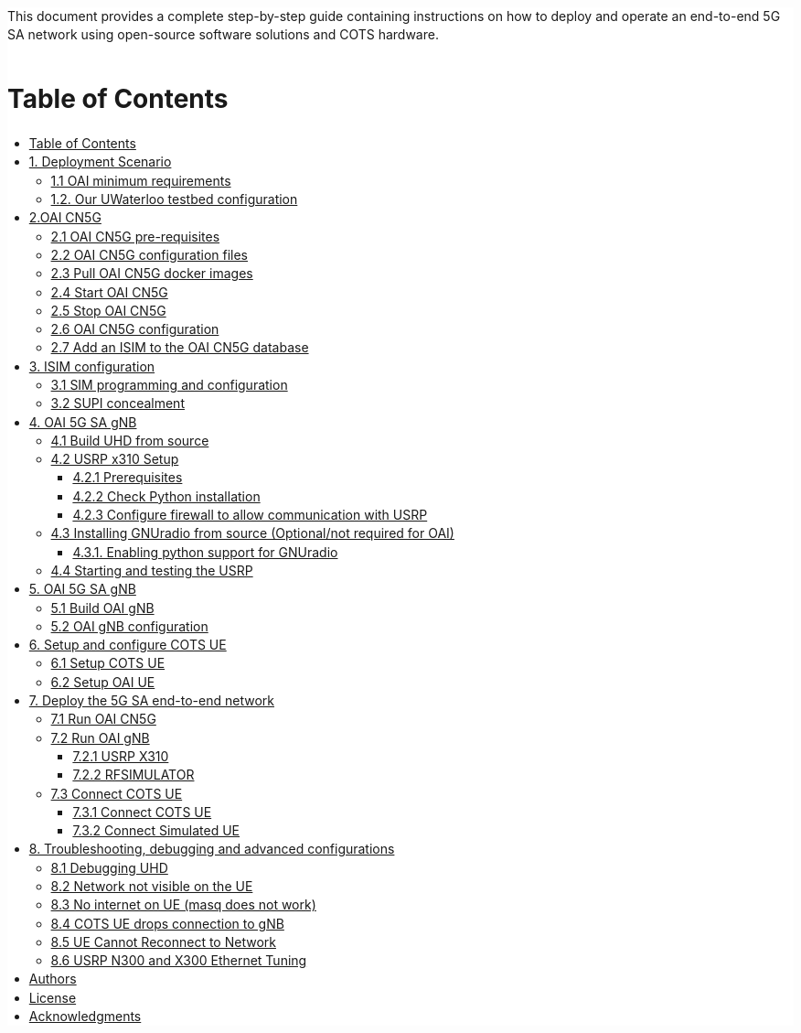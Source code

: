 This document provides a complete step-by-step guide containing instructions on how to deploy and operate an end-to-end 5G SA network using open-source software solutions and COTS hardware.
# Table of Contents 

- [Table of Contents](#table-of-contents)
- [1. Deployment Scenario](#1-deployment-scenario)
  - [1.1 OAI minimum requirements](#11-oai-minimum-requirements)
  - [1.2. Our UWaterloo testbed configuration](#12-our-uwaterloo-testbed-configuration)
- [2.OAI CN5G](#2oai-cn5g)
  - [2.1 OAI CN5G pre-requisites](#21-oai-cn5g-pre-requisites)
  - [2.2 OAI CN5G configuration files](#22-oai-cn5g-configuration-files)
  - [2.3 Pull OAI CN5G docker images](#23-pull-oai-cn5g-docker-images)
  - [2.4 Start OAI CN5G](#24-start-oai-cn5g)
  - [2.5 Stop OAI CN5G](#25-stop-oai-cn5g)
  - [2.6 OAI CN5G configuration](#26-oai-cn5g-configuration)
  - [2.7 Add an ISIM to the OAI CN5G database](#27-add-an-isim-to-the-oai-cn5g-database)
- [3. ISIM configuration](#3-isim-configuration)
  - [3.1 SIM programming and configuration](#31-sim-programming-and-configuration)
  - [3.2 SUPI concealment](#32-supi-concealment)
- [4. OAI 5G SA gNB](#4-oai-5g-sa-gnb)
  - [4.1 Build UHD from source](#41-build-uhd-from-source)
  - [4.2 USRP x310 Setup](#42-usrp-x310-setup)
    - [4.2.1 Prerequisites](#421-prerequisites)
    - [4.2.2 Check Python installation](#422-check-python-installation)
    - [4.2.3 Configure firewall to allow communication with USRP](#423-configure-firewall-to-allow-communication-with-usrp)
  - [4.3 Installing GNUradio from source (Optional/not required for OAI)](#43-installing-gnuradio-from-source-optionalnot-required-for-oai)
    - [4.3.1. Enabling python support for GNUradio](#431-enabling-python-support-for-gnuradio)
  - [4.4 Starting and testing the USRP](#44-starting-and-testing-the-usrp)
- [5. OAI 5G SA gNB](#5-oai-5g-sa-gnb)
  - [5.1 Build OAI gNB](#51-build-oai-gnb)
  - [5.2 OAI gNB configuration](#52-oai-gnb-configuration)
- [6. Setup and configure COTS UE](#6-setup-and-configure-cots-ue)
  - [6.1 Setup COTS UE](#61-setup-cots-ue)
  - [6.2 Setup OAI UE](#62-setup-oai-ue)
- [7. Deploy the 5G SA end-to-end network](#7-deploy-the-5g-sa-end-to-end-network)
  - [7.1 Run OAI CN5G](#71-run-oai-cn5g)
  - [7.2 Run OAI gNB](#72-run-oai-gnb)
    - [7.2.1 USRP X310](#721-usrp-x310)
    - [7.2.2 RFSIMULATOR](#722-rfsimulator)
  - [7.3 Connect COTS UE](#73-connect-cots-ue)
    - [7.3.1 Connect COTS UE](#731-connect-cots-ue)
    - [7.3.2 Connect Simulated UE](#732-connect-sim-ue)
- [8. Troubleshooting, debugging and advanced configurations](#8-troubleshooting-debugging-and-advanced-configurations)
  - [8.1 Debugging UHD](#81-debugging-uhd)
  - [8.2 Network not visible on the UE](#82-network-not-visible-on-the-ue)
  - [8.3 No internet on UE (masq does not work)](#83-no-internet-on-ue-masq-does-not-work)
  - [8.4 COTS UE drops connection to gNB](#84-cots-ue-drops-connection-to-gnb)
  - [8.5 UE Cannot Reconnect to Network](#85-ue-cannot-reconnect-to-network)
  - [8.6 USRP N300 and X300 Ethernet Tuning](#86-usrp-n300-and-x300-ethernet-tuning)
- [Authors](#authors)
- [License](#license)
- [Acknowledgments](#acknowledgments)
